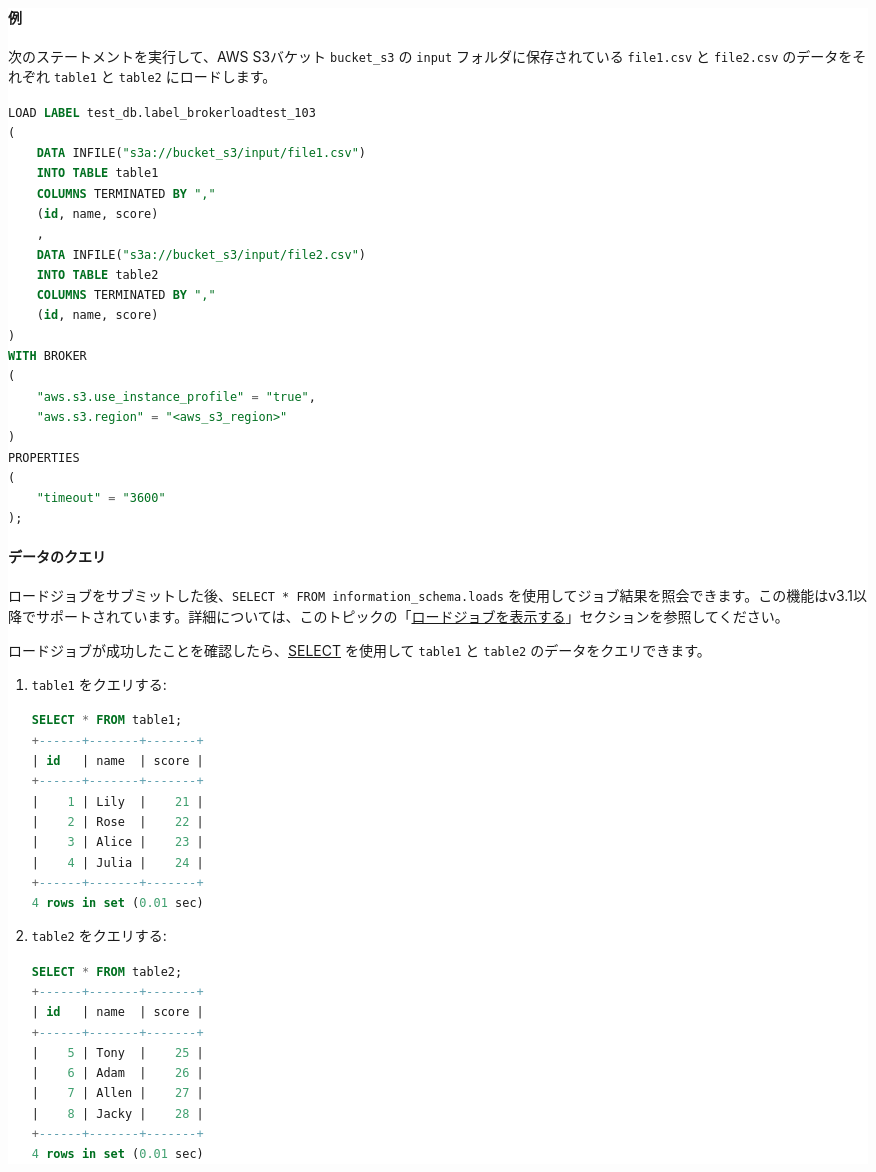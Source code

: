 #### 例

次のステートメントを実行して、AWS S3バケット `bucket_s3` の `input` フォルダに保存されている `file1.csv` と `file2.csv` のデータをそれぞれ `table1` と `table2` にロードします。

```SQL
LOAD LABEL test_db.label_brokerloadtest_103
(
    DATA INFILE("s3a://bucket_s3/input/file1.csv")
    INTO TABLE table1
    COLUMNS TERMINATED BY ","
    (id, name, score)
    ,
    DATA INFILE("s3a://bucket_s3/input/file2.csv")
    INTO TABLE table2
    COLUMNS TERMINATED BY ","
    (id, name, score)
)
WITH BROKER
(
    "aws.s3.use_instance_profile" = "true",
    "aws.s3.region" = "<aws_s3_region>"
)
PROPERTIES
(
    "timeout" = "3600"
);
```

#### データのクエリ

ロードジョブをサブミットした後、`SELECT * FROM information_schema.loads` を使用してジョブ結果を照会できます。この機能はv3.1以降でサポートされています。詳細については、このトピックの「[ロードジョブを表示する](#view-a-load-job)」セクションを参照してください。

ロードジョブが成功したことを確認したら、[SELECT](../sql-reference/sql-statements/data-manipulation/SELECT.md) を使用して `table1` と `table2` のデータをクエリできます。

1. `table1` をクエリする:

   ```SQL
   SELECT * FROM table1;
   +------+-------+-------+
   | id   | name  | score |
   +------+-------+-------+
   |    1 | Lily  |    21 |
   |    2 | Rose  |    22 |
   |    3 | Alice |    23 |
   |    4 | Julia |    24 |
   +------+-------+-------+
   4 rows in set (0.01 sec)
   ```

2. `table2` をクエリする:

   ```SQL
   SELECT * FROM table2;
   +------+-------+-------+
   | id   | name  | score |
   +------+-------+-------+
   |    5 | Tony  |    25 |
   |    6 | Adam  |    26 |
   |    7 | Allen |    27 |
   |    8 | Jacky |    28 |
   +------+-------+-------+
   4 rows in set (0.01 sec)
   ```
